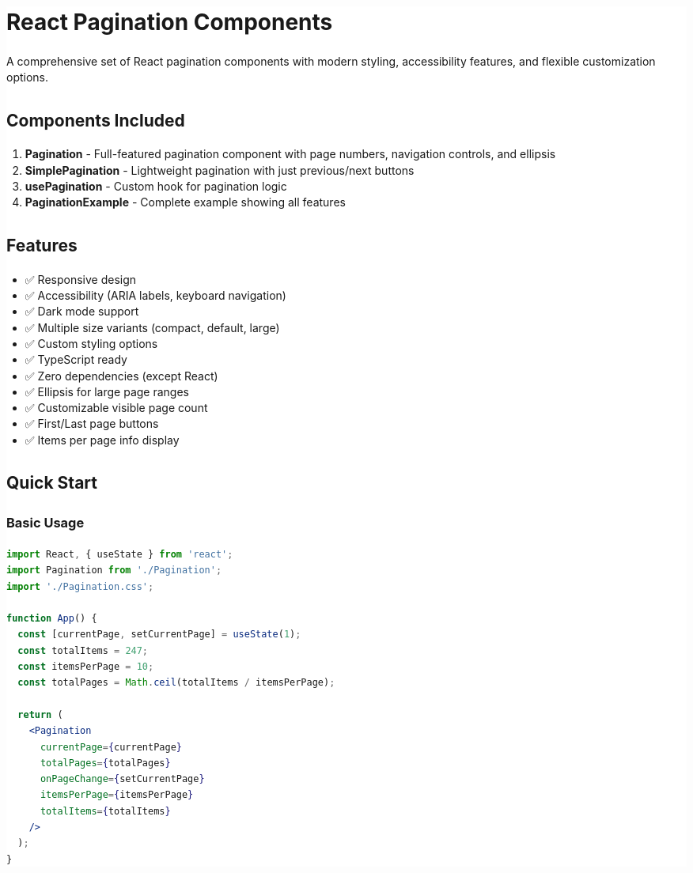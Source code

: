 # React Pagination Components

A comprehensive set of React pagination components with modern styling, accessibility features, and flexible customization options.

## Components Included

1. **Pagination** - Full-featured pagination component with page numbers, navigation controls, and ellipsis
2. **SimplePagination** - Lightweight pagination with just previous/next buttons
3. **usePagination** - Custom hook for pagination logic
4. **PaginationExample** - Complete example showing all features

## Features

- ✅ Responsive design
- ✅ Accessibility (ARIA labels, keyboard navigation)
- ✅ Dark mode support
- ✅ Multiple size variants (compact, default, large)
- ✅ Custom styling options
- ✅ TypeScript ready
- ✅ Zero dependencies (except React)
- ✅ Ellipsis for large page ranges
- ✅ Customizable visible page count
- ✅ First/Last page buttons
- ✅ Items per page info display

## Quick Start

### Basic Usage

```jsx
import React, { useState } from 'react';
import Pagination from './Pagination';
import './Pagination.css';

function App() {
  const [currentPage, setCurrentPage] = useState(1);
  const totalItems = 247;
  const itemsPerPage = 10;
  const totalPages = Math.ceil(totalItems / itemsPerPage);

  return (
    <Pagination
      currentPage={currentPage}
      totalPages={totalPages}
      onPageChange={setCurrentPage}
      itemsPerPage={itemsPerPage}
      totalItems={totalItems}
    />
  );
}
```
